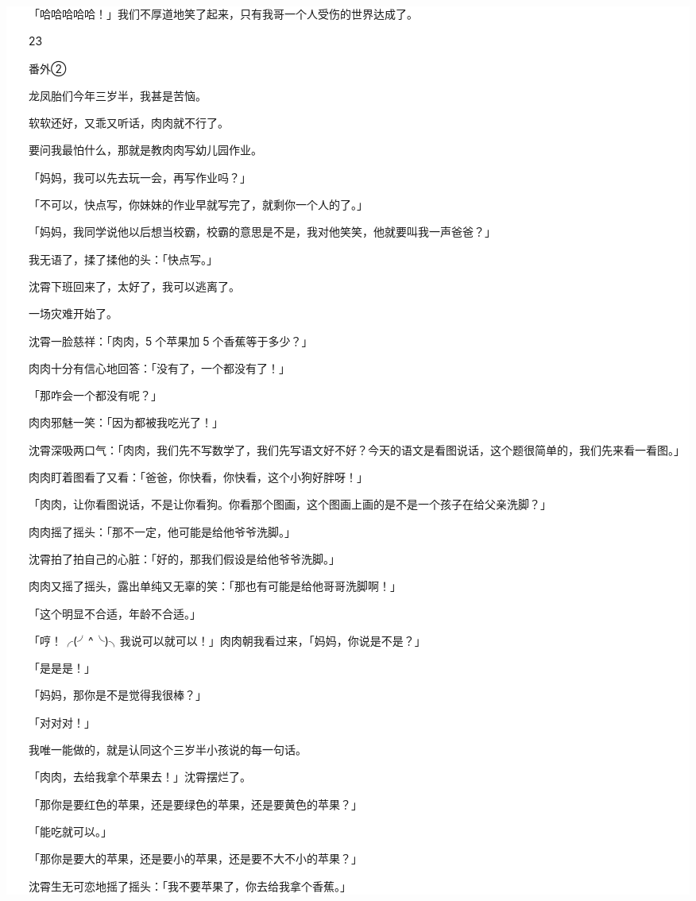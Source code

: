&emsp;&emsp;「哈哈哈哈哈！」我们不厚道地笑了起来，只有我哥一个人受伤的世界达成了。  
  
&emsp;&emsp;23  
  
&emsp;&emsp;番外②  
  
&emsp;&emsp;龙凤胎们今年三岁半，我甚是苦恼。  
  
&emsp;&emsp;软软还好，又乖又听话，肉肉就不行了。  
  
&emsp;&emsp;要问我最怕什么，那就是教肉肉写幼儿园作业。  
  
&emsp;&emsp;「妈妈，我可以先去玩一会，再写作业吗？」  
  
&emsp;&emsp;「不可以，快点写，你妹妹的作业早就写完了，就剩你一个人的了。」  
  
&emsp;&emsp;「妈妈，我同学说他以后想当校霸，校霸的意思是不是，我对他笑笑，他就要叫我一声爸爸？」  
  
&emsp;&emsp;我无语了，揉了揉他的头：「快点写。」  
  
&emsp;&emsp;沈霄下班回来了，太好了，我可以逃离了。  
  
&emsp;&emsp;一场灾难开始了。  
  
&emsp;&emsp;沈霄一脸慈祥：「肉肉，5 个苹果加 5 个香蕉等于多少？」  
  
&emsp;&emsp;肉肉十分有信心地回答：「没有了，一个都没有了！」  
  
&emsp;&emsp;「那咋会一个都没有呢？」  
  
&emsp;&emsp;肉肉邪魅一笑：「因为都被我吃光了！」  
  
&emsp;&emsp;沈霄深吸两口气：「肉肉，我们先不写数学了，我们先写语文好不好？今天的语文是看图说话，这个题很简单的，我们先来看一看图。」  
  
&emsp;&emsp;肉肉盯着图看了又看：「爸爸，你快看，你快看，这个小狗好胖呀！」  
  
&emsp;&emsp;「肉肉，让你看图说话，不是让你看狗。你看那个图画，这个图画上画的是不是一个孩子在给父亲洗脚？」  
  
&emsp;&emsp;肉肉摇了摇头：「那不一定，他可能是给他爷爷洗脚。」  
  
&emsp;&emsp;沈霄拍了拍自己的心脏：「好的，那我们假设是给他爷爷洗脚。」  
  
&emsp;&emsp;肉肉又摇了摇头，露出单纯又无辜的笑：「那也有可能是给他哥哥洗脚啊！」  
  
&emsp;&emsp;「这个明显不合适，年龄不合适。」  
  
&emsp;&emsp;「哼！╭(╯^╰)╮我说可以就可以！」肉肉朝我看过来，「妈妈，你说是不是？」  
  
&emsp;&emsp;「是是是！」  
  
&emsp;&emsp;「妈妈，那你是不是觉得我很棒？」  
  
&emsp;&emsp;「对对对！」  
  
&emsp;&emsp;我唯一能做的，就是认同这个三岁半小孩说的每一句话。  
  
&emsp;&emsp;「肉肉，去给我拿个苹果去！」沈霄摆烂了。  
  
&emsp;&emsp;「那你是要红色的苹果，还是要绿色的苹果，还是要黄色的苹果？」  
  
&emsp;&emsp;「能吃就可以。」  
  
&emsp;&emsp;「那你是要大的苹果，还是要小的苹果，还是要不大不小的苹果？」  
  
&emsp;&emsp;沈霄生无可恋地摇了摇头：「我不要苹果了，你去给我拿个香蕉。」  
  